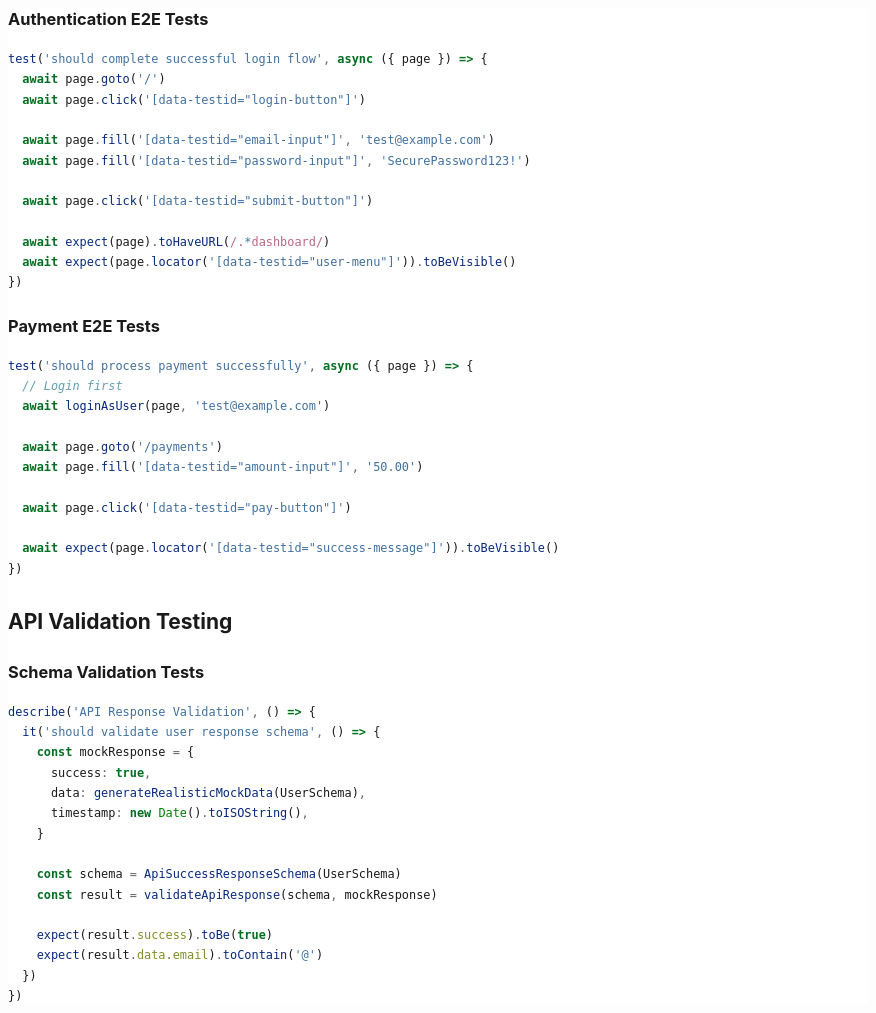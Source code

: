 ### Authentication E2E Tests

```typescript
test('should complete successful login flow', async ({ page }) => {
  await page.goto('/')
  await page.click('[data-testid="login-button"]')

  await page.fill('[data-testid="email-input"]', 'test@example.com')
  await page.fill('[data-testid="password-input"]', 'SecurePassword123!')

  await page.click('[data-testid="submit-button"]')

  await expect(page).toHaveURL(/.*dashboard/)
  await expect(page.locator('[data-testid="user-menu"]')).toBeVisible()
})
```

### Payment E2E Tests

```typescript
test('should process payment successfully', async ({ page }) => {
  // Login first
  await loginAsUser(page, 'test@example.com')

  await page.goto('/payments')
  await page.fill('[data-testid="amount-input"]', '50.00')

  await page.click('[data-testid="pay-button"]')

  await expect(page.locator('[data-testid="success-message"]')).toBeVisible()
})
```

## API Validation Testing

### Schema Validation Tests

```typescript
describe('API Response Validation', () => {
  it('should validate user response schema', () => {
    const mockResponse = {
      success: true,
      data: generateRealisticMockData(UserSchema),
      timestamp: new Date().toISOString(),
    }

    const schema = ApiSuccessResponseSchema(UserSchema)
    const result = validateApiResponse(schema, mockResponse)

    expect(result.success).toBe(true)
    expect(result.data.email).toContain('@')
  })
})
```
